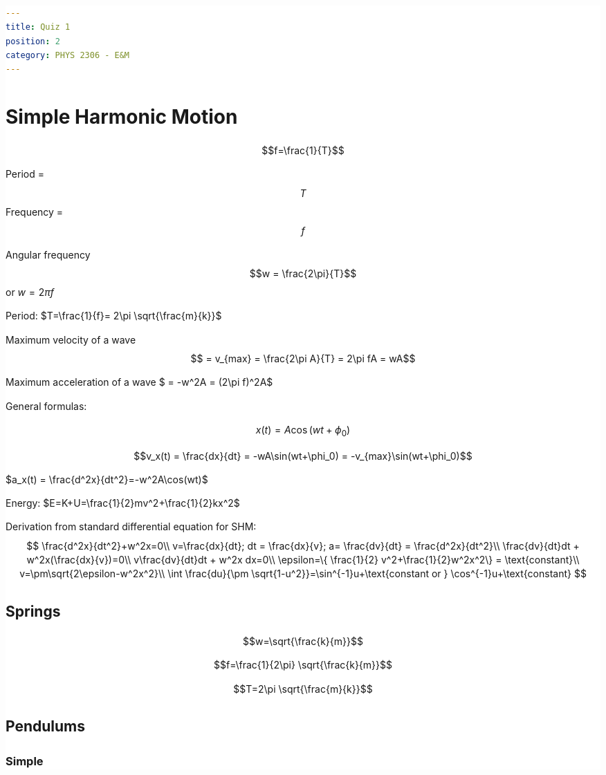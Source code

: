 ```yaml
---
title: Quiz 1
position: 2
category: PHYS 2306 - E&M
---
```


# Simple Harmonic Motion

$$f=\frac{1}{T}$$

Period = $$T$$
Frequency = $$f$$

Angular frequency $$w =  \frac{2\pi}{T}$$ or $w=2\pi f$

Period: $T=\frac{1}{f}= 2\pi \sqrt{\frac{m}{k}}$

Maximum velocity of a wave $$ = v_{max} = \frac{2\pi A}{T} = 2\pi fA = wA$$

Maximum acceleration of a wave $ = -w^2A = (2\pi f)^2A$

General formulas:

$$x(t) = A \cos(wt+\phi_0)$$

$$v_x(t) = \frac{dx}{dt} = -wA\sin(wt+\phi_0) = -v_{max}\sin(wt+\phi_0)$$

$a_x(t) = \frac{d^2x}{dt^2}=-w^2A\cos(wt)$

Energy: $E=K+U=\frac{1}{2}mv^2+\frac{1}{2}kx^2$

Derivation from standard differential equation for SHM:
$$
\frac{d^2x}{dt^2}+w^2x=0\\
v=\frac{dx}{dt}; dt = \frac{dx}{v}; a= \frac{dv}{dt} = \frac{d^2x}{dt^2}\\
\frac{dv}{dt}dt + w^2x(\frac{dx}{v})=0\\
v\frac{dv}{dt}dt + w^2x dx=0\\
\epsilon=\{ \frac{1}{2} v^2+\frac{1}{2}w^2x^2\} = \text{constant}\\
v=\pm\sqrt{2\epsilon-w^2x^2}\\
\int \frac{du}{\pm \sqrt{1-u^2}}=\sin^{-1}u+\text{constant or } \cos^{-1}u+\text{constant}
$$


## Springs

$$w=\sqrt{\frac{k}{m}}$$

$$f=\frac{1}{2\pi} \sqrt{\frac{k}{m}}$$

$$T=2\pi \sqrt{\frac{m}{k}}$$

## Pendulums

### Simple
